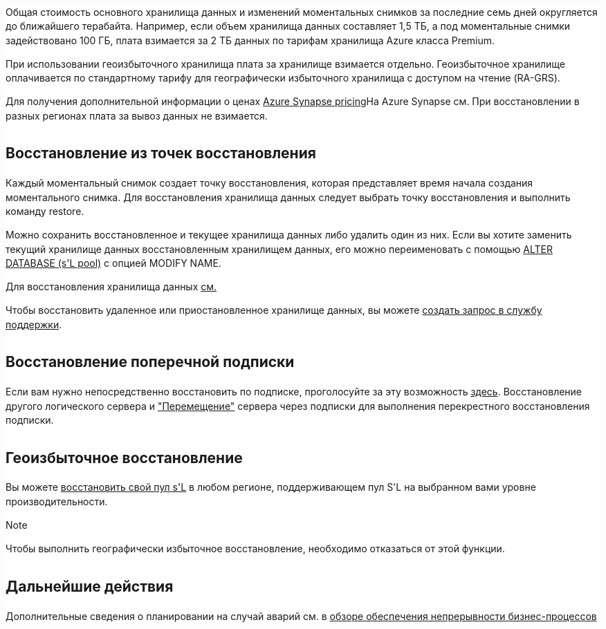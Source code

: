 Общая стоимость основного хранилища данных и изменений моментальных снимков за последние семь дней округляется до ближайшего терабайта. Например, если объем хранилища данных составляет 1,5 ТБ, а под моментальные снимки задействовано 100 ГБ, плата взимается за 2 ТБ данных по тарифам хранилища Azure класса Premium.

При использовании геоизбыточного хранилища плата за хранилище взимается отдельно. Геоизбыточное хранилище оплачивается по стандартному тарифу для географически избыточного хранилища с доступом на чтение (RA-GRS).

Для получения дополнительной информации о ценах [Azure Synapse pricing](https://azure.microsoft.com/pricing/details/sql-data-warehouse/gen2/)На Azure Synapse см. При восстановлении в разных регионах плата за вывоз данных не взимается.

## <a name="restoring-from-restore-points"></a>Восстановление из точек восстановления

Каждый моментальный снимок создает точку восстановления, которая представляет время начала создания моментального снимка. Для восстановления хранилища данных следует выбрать точку восстановления и выполнить команду restore.  

Можно сохранить восстановленное и текущее хранилища данных либо удалить один из них. Если вы хотите заменить текущий хранилище данных восстановленным хранилищем данных, его можно переименовать с помощью [ALTER DATABASE (s'L pool)](/sql/t-sql/statements/alter-database-azure-sql-data-warehouse) с опцией MODIFY NAME.

Для восстановления хранилища данных [см.](sql-data-warehouse-restore-points.md#create-user-defined-restore-points-through-the-azure-portal)

Чтобы восстановить удаленное или приостановленное хранилище данных, вы можете [создать запрос в службу поддержки](sql-data-warehouse-get-started-create-support-ticket.md).

## <a name="cross-subscription-restore"></a>Восстановление поперечной подписки

Если вам нужно непосредственно восстановить по подписке, проголосуйте за эту возможность [здесь](https://feedback.azure.com/forums/307516-sql-data-warehouse/suggestions/36256231-enable-support-for-cross-subscription-restore). Восстановление другого логического сервера и ["Перемещение"](https://docs.microsoft.com/azure/azure-resource-manager/resource-group-move-resources) сервера через подписки для выполнения перекрестного восстановления подписки. 

## <a name="geo-redundant-restore"></a>Геоизбыточное восстановление

Вы можете [восстановить свой пул s'L](sql-data-warehouse-restore-from-geo-backup.md#restore-from-an-azure-geographical-region-through-powershell) в любом регионе, поддерживающем пул S'L на выбранном вами уровне производительности.

> [!NOTE]
> Чтобы выполнить географически избыточное восстановление, необходимо отказаться от этой функции.

## <a name="next-steps"></a>Дальнейшие действия

Дополнительные сведения о планировании на случай аварий см. в [обзоре обеспечения непрерывности бизнес-процессов](../../sql-database/sql-database-business-continuity.md)
